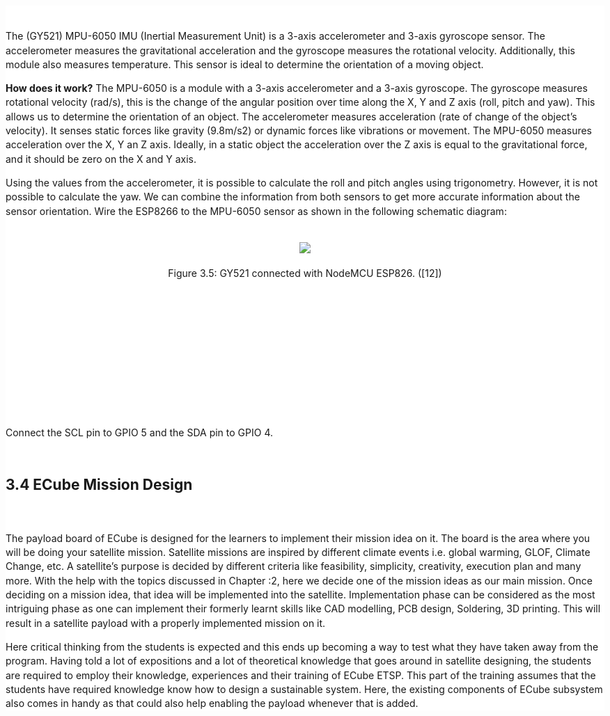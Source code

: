 <br>

The (GY521) MPU-6050 IMU (Inertial Measurement Unit) is a 3-axis accelerometer and
3-axis gyroscope sensor. The accelerometer measures the gravitational acceleration and
the gyroscope measures the rotational velocity. Additionally, this module also measures
temperature. This sensor is ideal to determine the orientation of a moving object.

<b>How does it work?</b> The MPU-6050 is a module with a 3-axis accelerometer and a 3-axis
gyroscope. The gyroscope measures rotational velocity (rad/s), this is the change of the
angular position over time along the X, Y and Z axis (roll, pitch and yaw). This allows us
to determine the orientation of an object. The accelerometer measures acceleration (rate of
change of the object’s velocity). It senses static forces like gravity (9.8m/s2) or dynamic forces
like vibrations or movement. The MPU-6050 measures acceleration over the X, Y an Z axis.
Ideally, in a static object the acceleration over the Z axis is equal to the gravitational force,
and it should be zero on the X and Y axis.

Using the values from the accelerometer, it is possible to calculate the roll and pitch angles
using trigonometry. However, it is not possible to calculate the yaw. We can combine the
information from both sensors to get more accurate information about the sensor orientation.
Wire the ESP8266 to the MPU-6050 sensor as shown in the following schematic diagram:


<br>
<div style="text-align: center;">
<img src ="@source/.vuepress/.temp/pics/gy5.jpg" style="text-align: center;">
</div>


<p style="text-align:center; min-height:10vh;">Figure 3.5: GY521 connected with NodeMCU ESP826. ([12])</p>
<br>
Connect the SCL pin to GPIO 5 and the SDA pin to GPIO 4.


<br>
<br>

## 3.4 ECube Mission Design

<br>

The payload board of ECube is designed for the learners to implement their mission idea on
it. The board is the area where you will be doing your satellite mission. Satellite missions
are inspired by different climate events i.e. global warming, GLOF, Climate Change, etc.
A satellite’s purpose is decided by different criteria like feasibility, simplicity, creativity,
execution plan and many more. With the help with the topics discussed in Chapter :2, here
we decide one of the mission ideas as our main mission. Once deciding on a mission idea,
that idea will be implemented into the satellite. Implementation phase can be considered
as the most intriguing phase as one can implement their formerly learnt skills like CAD
modelling, PCB design, Soldering, 3D printing. This will result in a satellite payload with a
properly implemented mission on it.

Here critical thinking from the students is expected and this ends up becoming a way to
test what they have taken away from the program. Having told a lot of expositions and a lot
of theoretical knowledge that goes around in satellite designing, the students are required
to employ their knowledge, experiences and their training of ECube ETSP. This part of
the training assumes that the students have required knowledge know how to design a
sustainable system. Here, the existing components of ECube subsystem also comes in handy
as that could also help enabling the payload whenever that is added.

</div>